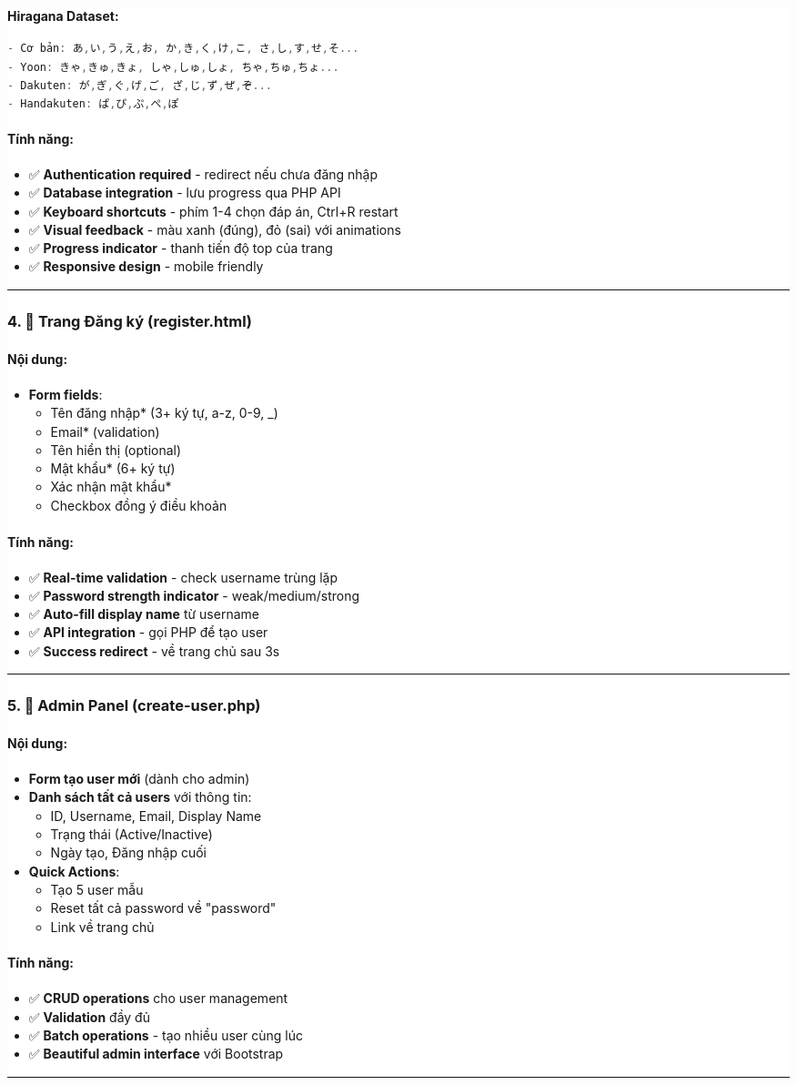 **Hiragana Dataset:**
```javascript
- Cơ bản: あ,い,う,え,お, か,き,く,け,こ, さ,し,す,せ,そ...
- Yoon: きゃ,きゅ,きょ, しゃ,しゅ,しょ, ちゃ,ちゅ,ちょ...  
- Dakuten: が,ぎ,ぐ,げ,ご, ざ,じ,ず,ぜ,ぞ...
- Handakuten: ぱ,ぴ,ぷ,ぺ,ぽ
```

#### **Tính năng:**
- ✅ **Authentication required** - redirect nếu chưa đăng nhập
- ✅ **Database integration** - lưu progress qua PHP API
- ✅ **Keyboard shortcuts** - phím 1-4 chọn đáp án, Ctrl+R restart
- ✅ **Visual feedback** - màu xanh (đúng), đỏ (sai) với animations
- ✅ **Progress indicator** - thanh tiến độ top của trang
- ✅ **Responsive design** - mobile friendly

---

### **4. 📝 Trang Đăng ký (register.html)**

#### **Nội dung:**
- **Form fields**:
  - Tên đăng nhập* (3+ ký tự, a-z, 0-9, _)
  - Email* (validation)
  - Tên hiển thị (optional)
  - Mật khẩu* (6+ ký tự)
  - Xác nhận mật khẩu*
  - Checkbox đồng ý điều khoản

#### **Tính năng:**
- ✅ **Real-time validation** - check username trùng lặp
- ✅ **Password strength indicator** - weak/medium/strong
- ✅ **Auto-fill display name** từ username
- ✅ **API integration** - gọi PHP để tạo user
- ✅ **Success redirect** - về trang chủ sau 3s

---

### **5. 🔧 Admin Panel (create-user.php)**

#### **Nội dung:**
- **Form tạo user mới** (dành cho admin)
- **Danh sách tất cả users** với thông tin:
  - ID, Username, Email, Display Name
  - Trạng thái (Active/Inactive)
  - Ngày tạo, Đăng nhập cuối
- **Quick Actions**:
  - Tạo 5 user mẫu
  - Reset tất cả password về "password"
  - Link về trang chủ

#### **Tính năng:**
- ✅ **CRUD operations** cho user management
- ✅ **Validation** đầy đủ 
- ✅ **Batch operations** - tạo nhiều user cùng lúc
- ✅ **Beautiful admin interface** với Bootstrap

---